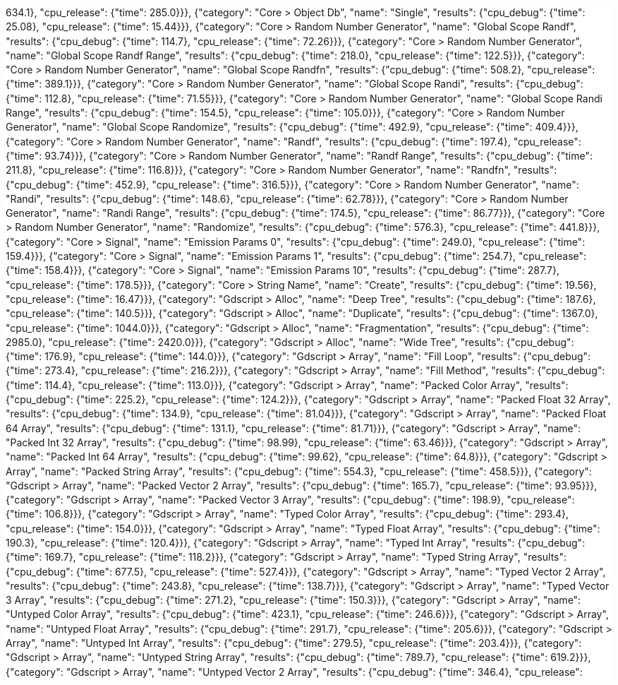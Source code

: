 634.1}, "cpu_release": {"time": 285.0}}}, {"category": "Core > Object Db", "name": "Single", "results": {"cpu_debug": {"time": 25.08}, "cpu_release": {"time": 15.44}}}, {"category": "Core > Random Number Generator", "name": "Global Scope Randf", "results": {"cpu_debug": {"time": 114.7}, "cpu_release": {"time": 72.26}}}, {"category": "Core > Random Number Generator", "name": "Global Scope Randf Range", "results": {"cpu_debug": {"time": 218.0}, "cpu_release": {"time": 122.5}}}, {"category": "Core > Random Number Generator", "name": "Global Scope Randfn", "results": {"cpu_debug": {"time": 508.2}, "cpu_release": {"time": 389.1}}}, {"category": "Core > Random Number Generator", "name": "Global Scope Randi", "results": {"cpu_debug": {"time": 112.8}, "cpu_release": {"time": 71.55}}}, {"category": "Core > Random Number Generator", "name": "Global Scope Randi Range", "results": {"cpu_debug": {"time": 154.5}, "cpu_release": {"time": 105.0}}}, {"category": "Core > Random Number Generator", "name": "Global Scope Randomize", "results": {"cpu_debug": {"time": 492.9}, "cpu_release": {"time": 409.4}}}, {"category": "Core > Random Number Generator", "name": "Randf", "results": {"cpu_debug": {"time": 197.4}, "cpu_release": {"time": 93.74}}}, {"category": "Core > Random Number Generator", "name": "Randf Range", "results": {"cpu_debug": {"time": 211.8}, "cpu_release": {"time": 116.8}}}, {"category": "Core > Random Number Generator", "name": "Randfn", "results": {"cpu_debug": {"time": 452.9}, "cpu_release": {"time": 316.5}}}, {"category": "Core > Random Number Generator", "name": "Randi", "results": {"cpu_debug": {"time": 148.6}, "cpu_release": {"time": 62.78}}}, {"category": "Core > Random Number Generator", "name": "Randi Range", "results": {"cpu_debug": {"time": 174.5}, "cpu_release": {"time": 86.77}}}, {"category": "Core > Random Number Generator", "name": "Randomize", "results": {"cpu_debug": {"time": 576.3}, "cpu_release": {"time": 441.8}}}, {"category": "Core > Signal", "name": "Emission Params 0", "results": {"cpu_debug": {"time": 249.0}, "cpu_release": {"time": 159.4}}}, {"category": "Core > Signal", "name": "Emission Params 1", "results": {"cpu_debug": {"time": 254.7}, "cpu_release": {"time": 158.4}}}, {"category": "Core > Signal", "name": "Emission Params 10", "results": {"cpu_debug": {"time": 287.7}, "cpu_release": {"time": 178.5}}}, {"category": "Core > String Name", "name": "Create", "results": {"cpu_debug": {"time": 19.56}, "cpu_release": {"time": 16.47}}}, {"category": "Gdscript > Alloc", "name": "Deep Tree", "results": {"cpu_debug": {"time": 187.6}, "cpu_release": {"time": 140.5}}}, {"category": "Gdscript > Alloc", "name": "Duplicate", "results": {"cpu_debug": {"time": 1367.0}, "cpu_release": {"time": 1044.0}}}, {"category": "Gdscript > Alloc", "name": "Fragmentation", "results": {"cpu_debug": {"time": 2985.0}, "cpu_release": {"time": 2420.0}}}, {"category": "Gdscript > Alloc", "name": "Wide Tree", "results": {"cpu_debug": {"time": 176.9}, "cpu_release": {"time": 144.0}}}, {"category": "Gdscript > Array", "name": "Fill Loop", "results": {"cpu_debug": {"time": 273.4}, "cpu_release": {"time": 216.2}}}, {"category": "Gdscript > Array", "name": "Fill Method", "results": {"cpu_debug": {"time": 114.4}, "cpu_release": {"time": 113.0}}}, {"category": "Gdscript > Array", "name": "Packed Color Array", "results": {"cpu_debug": {"time": 225.2}, "cpu_release": {"time": 124.2}}}, {"category": "Gdscript > Array", "name": "Packed Float 32 Array", "results": {"cpu_debug": {"time": 134.9}, "cpu_release": {"time": 81.04}}}, {"category": "Gdscript > Array", "name": "Packed Float 64 Array", "results": {"cpu_debug": {"time": 131.1}, "cpu_release": {"time": 81.71}}}, {"category": "Gdscript > Array", "name": "Packed Int 32 Array", "results": {"cpu_debug": {"time": 98.99}, "cpu_release": {"time": 63.46}}}, {"category": "Gdscript > Array", "name": "Packed Int 64 Array", "results": {"cpu_debug": {"time": 99.62}, "cpu_release": {"time": 64.8}}}, {"category": "Gdscript > Array", "name": "Packed String Array", "results": {"cpu_debug": {"time": 554.3}, "cpu_release": {"time": 458.5}}}, {"category": "Gdscript > Array", "name": "Packed Vector 2 Array", "results": {"cpu_debug": {"time": 165.7}, "cpu_release": {"time": 93.95}}}, {"category": "Gdscript > Array", "name": "Packed Vector 3 Array", "results": {"cpu_debug": {"time": 198.9}, "cpu_release": {"time": 106.8}}}, {"category": "Gdscript > Array", "name": "Typed Color Array", "results": {"cpu_debug": {"time": 293.4}, "cpu_release": {"time": 154.0}}}, {"category": "Gdscript > Array", "name": "Typed Float Array", "results": {"cpu_debug": {"time": 190.3}, "cpu_release": {"time": 120.4}}}, {"category": "Gdscript > Array", "name": "Typed Int Array", "results": {"cpu_debug": {"time": 169.7}, "cpu_release": {"time": 118.2}}}, {"category": "Gdscript > Array", "name": "Typed String Array", "results": {"cpu_debug": {"time": 677.5}, "cpu_release": {"time": 527.4}}}, {"category": "Gdscript > Array", "name": "Typed Vector 2 Array", "results": {"cpu_debug": {"time": 243.8}, "cpu_release": {"time": 138.7}}}, {"category": "Gdscript > Array", "name": "Typed Vector 3 Array", "results": {"cpu_debug": {"time": 271.2}, "cpu_release": {"time": 150.3}}}, {"category": "Gdscript > Array", "name": "Untyped Color Array", "results": {"cpu_debug": {"time": 423.1}, "cpu_release": {"time": 246.6}}}, {"category": "Gdscript > Array", "name": "Untyped Float Array", "results": {"cpu_debug": {"time": 291.7}, "cpu_release": {"time": 205.6}}}, {"category": "Gdscript > Array", "name": "Untyped Int Array", "results": {"cpu_debug": {"time": 279.5}, "cpu_release": {"time": 203.4}}}, {"category": "Gdscript > Array", "name": "Untyped String Array", "results": {"cpu_debug": {"time": 789.7}, "cpu_release": {"time": 619.2}}}, {"category": "Gdscript > Array", "name": "Untyped Vector 2 Array", "results": {"cpu_debug": {"time": 346.4}, "cpu_release":